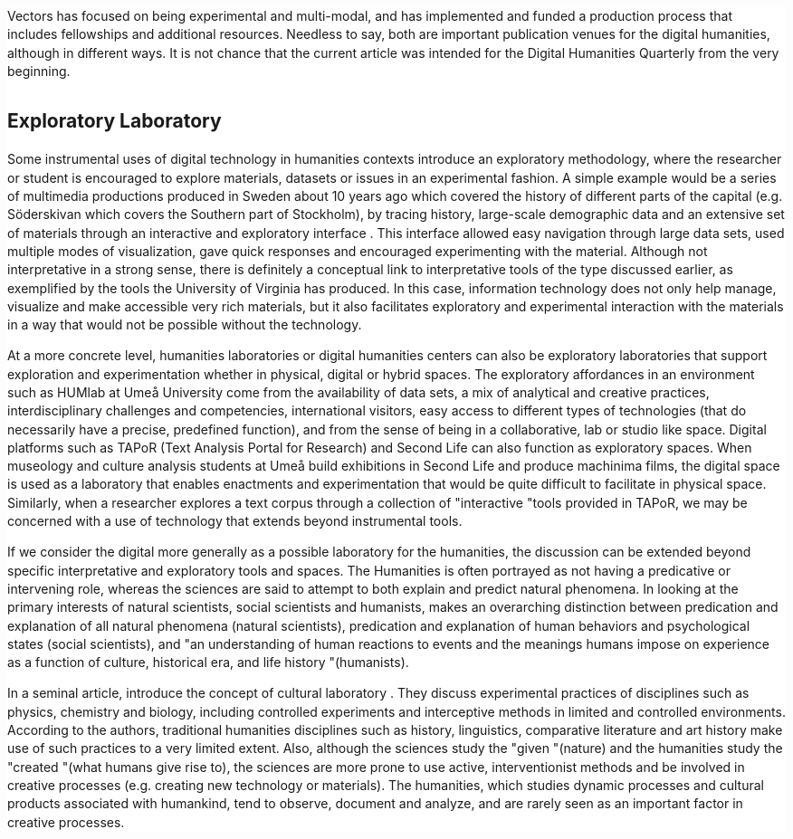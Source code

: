 Vectors has focused on being experimental and multi-modal, and has implemented and funded a production process that includes fellowships and additional resources. Needless to say, both are important publication venues for the digital humanities, although in different ways. It is not chance that the current article was intended for the Digital Humanities Quarterly from the very beginning. 


## Exploratory Laboratory 


Some instrumental uses of digital technology in humanities contexts introduce an exploratory methodology, where the researcher or student is encouraged to explore materials, datasets or issues in an experimental fashion. A simple example would be a series of multimedia productions produced in Sweden about 10 years ago which covered the history of different parts of the capital (e.g. Söderskivan which covers the Southern part of Stockholm), by tracing history, large-scale demographic data and an extensive set of materials through an interactive and exploratory interface . This interface allowed easy navigation through large data sets, used multiple modes of visualization, gave quick responses and encouraged experimenting with the material. Although not interpretative in a strong sense, there is definitely a conceptual link to interpretative tools of the type discussed earlier, as exemplified by the tools the University of Virginia has produced. In this case, information technology does not only help manage, visualize and make accessible very rich materials, but it also facilitates exploratory and experimental interaction with the materials in a way that would not be possible without the technology. 

At a more concrete level, humanities laboratories or digital humanities centers can also be exploratory laboratories that support exploration and experimentation whether in physical, digital or hybrid spaces. The exploratory affordances in an environment such as HUMlab at Umeå University come from the availability of data sets, a mix of analytical and creative practices, interdisciplinary challenges and competencies, international visitors, easy access to different types of technologies (that do necessarily have a precise, predefined function), and from the sense of being in a collaborative, lab or studio like space. Digital platforms such as TAPoR (Text Analysis Portal for Research) and Second Life can also function as exploratory spaces. When museology and culture analysis students at Umeå build exhibitions in Second Life and produce machinima films, the digital space is used as a laboratory that enables enactments and experimentation that would be quite difficult to facilitate in physical space. Similarly, when a researcher explores a text corpus through a collection of "interactive "tools provided in TAPoR, we may be concerned with a use of technology that extends beyond instrumental tools. 

If we consider the digital more generally as a possible laboratory for the humanities, the discussion can be extended beyond specific interpretative and exploratory tools and spaces. The Humanities is often portrayed as not having a predicative or intervening role, whereas the sciences are said to attempt to both explain and predict natural phenomena. In looking at the primary interests of natural scientists, social scientists and humanists, makes an overarching distinction between predication and explanation of all natural phenomena (natural scientists), predication and explanation of human behaviors and psychological states (social scientists), and "an understanding of human reactions to events and the meanings humans impose on experience as a function of culture, historical era, and life history "(humanists). 

In a seminal article, introduce the concept of cultural laboratory . They discuss experimental practices of disciplines such as physics, chemistry and biology, including controlled experiments and interceptive methods in limited and controlled environments. According to the authors, traditional humanities disciplines such as history, linguistics, comparative literature and art history make use of such practices to a very limited extent. Also, although the sciences study the "given "(nature) and the humanities study the "created "(what humans give rise to), the sciences are more prone to use active, interventionist methods and be involved in creative processes (e.g. creating new technology or materials). The humanities, which studies dynamic processes and cultural products associated with humankind, tend to observe, document and analyze, and are rarely seen as an important factor in creative processes. 
